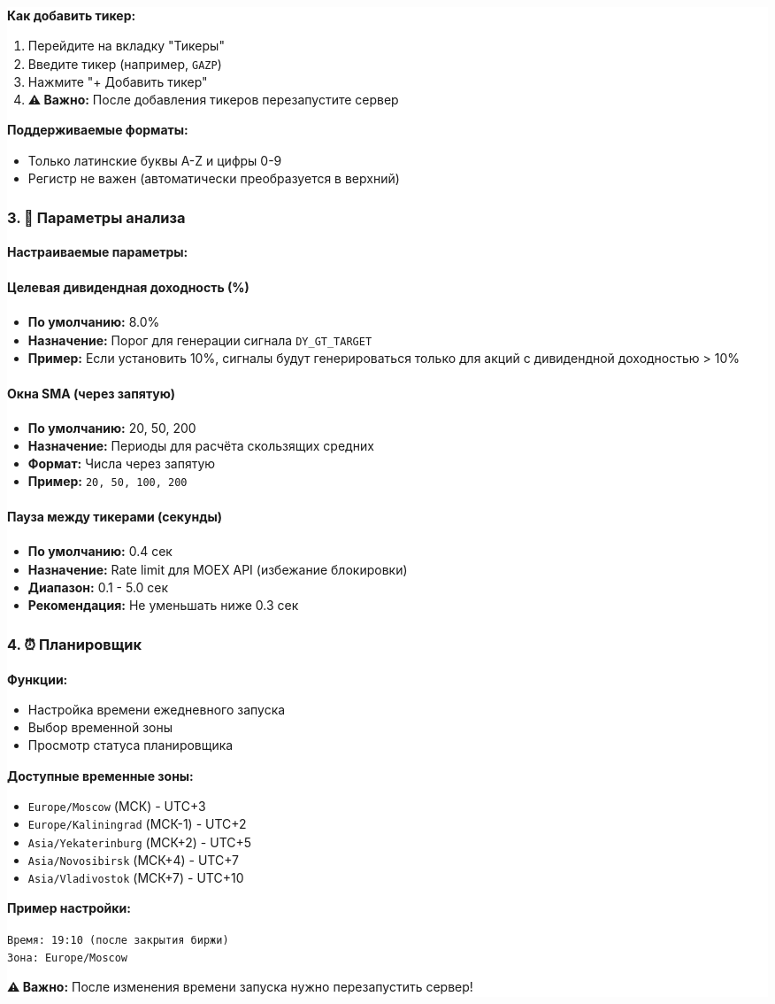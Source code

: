 **Как добавить тикер:**
1. Перейдите на вкладку "Тикеры"
2. Введите тикер (например, `GAZP`)
3. Нажмите "+ Добавить тикер"
4. **⚠️ Важно:** После добавления тикеров перезапустите сервер

**Поддерживаемые форматы:**
- Только латинские буквы A-Z и цифры 0-9
- Регистр не важен (автоматически преобразуется в верхний)

### 3. 🎯 Параметры анализа

**Настраиваемые параметры:**

#### Целевая дивидендная доходность (%)
- **По умолчанию:** 8.0%
- **Назначение:** Порог для генерации сигнала `DY_GT_TARGET`
- **Пример:** Если установить 10%, сигналы будут генерироваться только для акций с дивидендной доходностью > 10%

#### Окна SMA (через запятую)
- **По умолчанию:** 20, 50, 200
- **Назначение:** Периоды для расчёта скользящих средних
- **Формат:** Числа через запятую
- **Пример:** `20, 50, 100, 200`

#### Пауза между тикерами (секунды)
- **По умолчанию:** 0.4 сек
- **Назначение:** Rate limit для MOEX API (избежание блокировки)
- **Диапазон:** 0.1 - 5.0 сек
- **Рекомендация:** Не уменьшать ниже 0.3 сек

### 4. ⏰ Планировщик

**Функции:**
- Настройка времени ежедневного запуска
- Выбор временной зоны
- Просмотр статуса планировщика

**Доступные временные зоны:**
- `Europe/Moscow` (МСК) - UTC+3
- `Europe/Kaliningrad` (МСК-1) - UTC+2
- `Asia/Yekaterinburg` (МСК+2) - UTC+5
- `Asia/Novosibirsk` (МСК+4) - UTC+7
- `Asia/Vladivostok` (МСК+7) - UTC+10

**Пример настройки:**
```
Время: 19:10 (после закрытия биржи)
Зона: Europe/Moscow
```

**⚠️ Важно:** После изменения времени запуска нужно перезапустить сервер!
